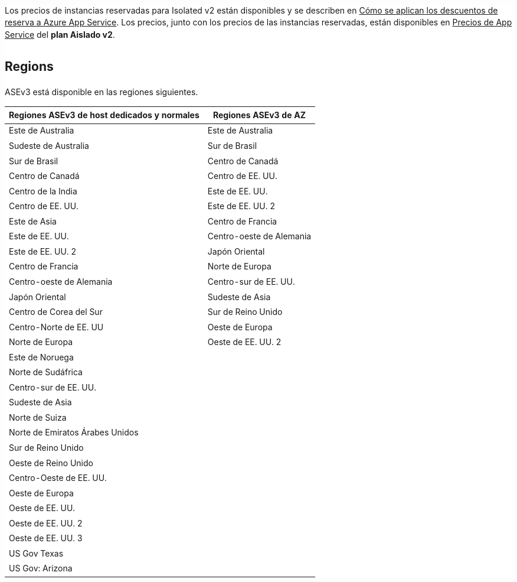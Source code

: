 Los precios de instancias reservadas para Isolated v2 están disponibles y se describen en [Cómo se aplican los descuentos de reserva a Azure App Service](../../cost-management-billing/reservations/reservation-discount-app-service.md). Los precios, junto con los precios de las instancias reservadas, están disponibles en [Precios de App Service](https://azure.microsoft.com/pricing/details/app-service/windows/) del **plan Aislado v2**.

## <a name="regions"></a>Regions

ASEv3 está disponible en las regiones siguientes.

|Regiones ASEv3 de host dedicados y normales|Regiones ASEv3 de AZ|
|---------------------------------------|------------------|
|Este de Australia|Este de Australia|
|Sudeste de Australia|Sur de Brasil|
|Sur de Brasil|Centro de Canadá|
|Centro de Canadá|Centro de EE. UU.|
|Centro de la India|Este de EE. UU.|
|Centro de EE. UU.|Este de EE. UU. 2|
|Este de Asia|Centro de Francia|
|Este de EE. UU.|Centro-oeste de Alemania|
|Este de EE. UU. 2|Japón Oriental|
|Centro de Francia|Norte de Europa|
|Centro-oeste de Alemania|Centro-sur de EE. UU.|
|Japón Oriental|Sudeste de Asia|
|Centro de Corea del Sur|Sur de Reino Unido|
|Centro-Norte de EE. UU|Oeste de Europa|
|Norte de Europa|Oeste de EE. UU. 2|
|Este de Noruega| |
|Norte de Sudáfrica| |
|Centro-sur de EE. UU.| |
|Sudeste de Asia| |
|Norte de Suiza| |
|Norte de Emiratos Árabes Unidos| |
|Sur de Reino Unido| |
|Oeste de Reino Unido| |
|Centro-Oeste de EE. UU.| |
|Oeste de Europa| |
|Oeste de EE. UU.| |
|Oeste de EE. UU. 2| |
|Oeste de EE. UU. 3| |
|US Gov Texas| |
|US Gov: Arizona| |